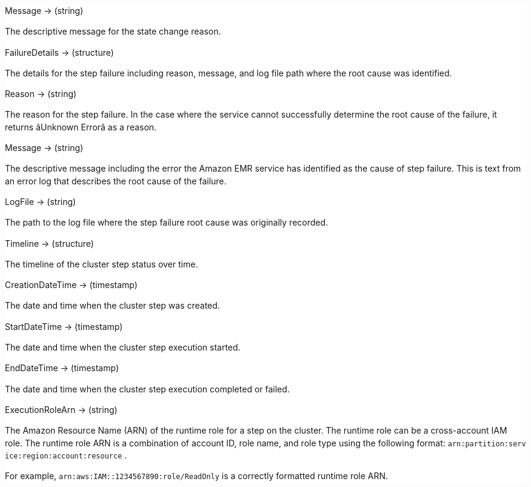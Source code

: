 Message -> (string)

The descriptive message for the state change reason.

FailureDetails -> (structure)

The details for the step failure including reason, message, and log file path where the root cause was identified.

Reason -> (string)

The reason for the step failure. In the case where the service cannot successfully determine the root cause of the failure, it returns âUnknown Errorâ as a reason.

Message -> (string)

The descriptive message including the error the Amazon EMR service has identified as the cause of step failure. This is text from an error log that describes the root cause of the failure.

LogFile -> (string)

The path to the log file where the step failure root cause was originally recorded.

Timeline -> (structure)

The timeline of the cluster step status over time.

CreationDateTime -> (timestamp)

The date and time when the cluster step was created.

StartDateTime -> (timestamp)

The date and time when the cluster step execution started.

EndDateTime -> (timestamp)

The date and time when the cluster step execution completed or failed.

ExecutionRoleArn -> (string)

The Amazon Resource Name (ARN) of the runtime role for a step on the cluster. The runtime role can be a cross-account IAM role. The runtime role ARN is a combination of account ID, role name, and role type using the following format: `arn:partition:service:region:account:resource` .

For example, `arn:aws:IAM::1234567890:role/ReadOnly` is a correctly formatted runtime role ARN.